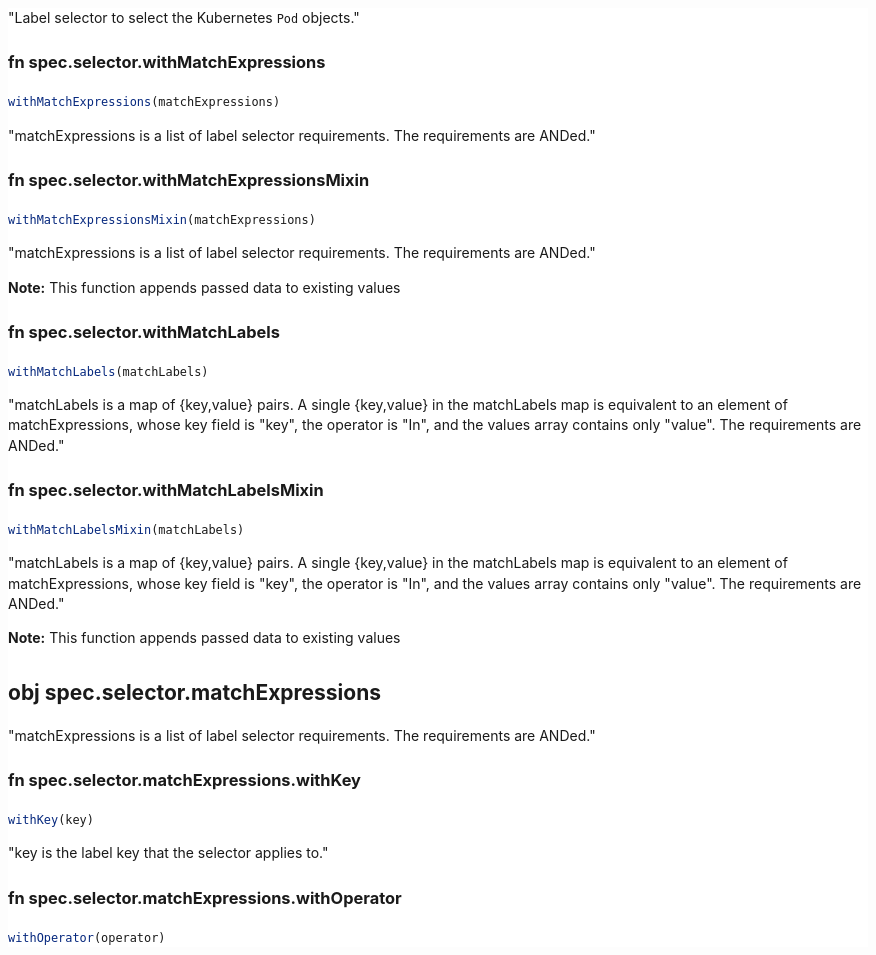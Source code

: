 "Label selector to select the Kubernetes `Pod` objects."

### fn spec.selector.withMatchExpressions

```ts
withMatchExpressions(matchExpressions)
```

"matchExpressions is a list of label selector requirements. The requirements are ANDed."

### fn spec.selector.withMatchExpressionsMixin

```ts
withMatchExpressionsMixin(matchExpressions)
```

"matchExpressions is a list of label selector requirements. The requirements are ANDed."

**Note:** This function appends passed data to existing values

### fn spec.selector.withMatchLabels

```ts
withMatchLabels(matchLabels)
```

"matchLabels is a map of {key,value} pairs. A single {key,value} in the matchLabels map is equivalent to an element of matchExpressions, whose key field is \"key\", the operator is \"In\", and the values array contains only \"value\". The requirements are ANDed."

### fn spec.selector.withMatchLabelsMixin

```ts
withMatchLabelsMixin(matchLabels)
```

"matchLabels is a map of {key,value} pairs. A single {key,value} in the matchLabels map is equivalent to an element of matchExpressions, whose key field is \"key\", the operator is \"In\", and the values array contains only \"value\". The requirements are ANDed."

**Note:** This function appends passed data to existing values

## obj spec.selector.matchExpressions

"matchExpressions is a list of label selector requirements. The requirements are ANDed."

### fn spec.selector.matchExpressions.withKey

```ts
withKey(key)
```

"key is the label key that the selector applies to."

### fn spec.selector.matchExpressions.withOperator

```ts
withOperator(operator)
```
